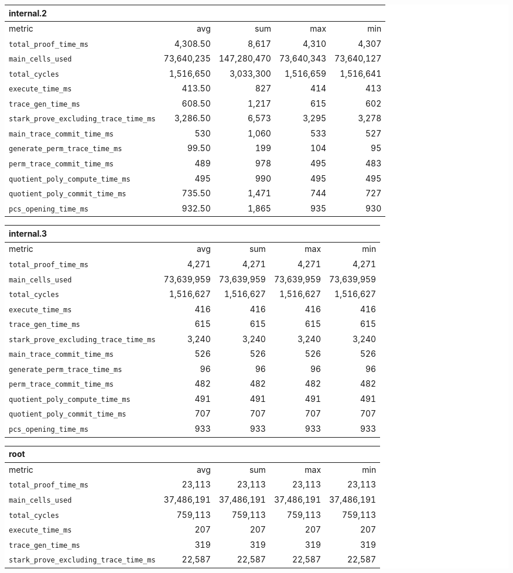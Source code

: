 | internal.2 |||||
|:---|---:|---:|---:|---:|
|metric|avg|sum|max|min|
| `total_proof_time_ms ` |  4,308.50 |  8,617 |  4,310 |  4,307 |
| `main_cells_used     ` |  73,640,235 |  147,280,470 |  73,640,343 |  73,640,127 |
| `total_cycles        ` |  1,516,650 |  3,033,300 |  1,516,659 |  1,516,641 |
| `execute_time_ms     ` |  413.50 |  827 |  414 |  413 |
| `trace_gen_time_ms   ` |  608.50 |  1,217 |  615 |  602 |
| `stark_prove_excluding_trace_time_ms` |  3,286.50 |  6,573 |  3,295 |  3,278 |
| `main_trace_commit_time_ms` |  530 |  1,060 |  533 |  527 |
| `generate_perm_trace_time_ms` |  99.50 |  199 |  104 |  95 |
| `perm_trace_commit_time_ms` |  489 |  978 |  495 |  483 |
| `quotient_poly_compute_time_ms` |  495 |  990 |  495 |  495 |
| `quotient_poly_commit_time_ms` |  735.50 |  1,471 |  744 |  727 |
| `pcs_opening_time_ms ` |  932.50 |  1,865 |  935 |  930 |

| internal.3 |||||
|:---|---:|---:|---:|---:|
|metric|avg|sum|max|min|
| `total_proof_time_ms ` |  4,271 |  4,271 |  4,271 |  4,271 |
| `main_cells_used     ` |  73,639,959 |  73,639,959 |  73,639,959 |  73,639,959 |
| `total_cycles        ` |  1,516,627 |  1,516,627 |  1,516,627 |  1,516,627 |
| `execute_time_ms     ` |  416 |  416 |  416 |  416 |
| `trace_gen_time_ms   ` |  615 |  615 |  615 |  615 |
| `stark_prove_excluding_trace_time_ms` |  3,240 |  3,240 |  3,240 |  3,240 |
| `main_trace_commit_time_ms` |  526 |  526 |  526 |  526 |
| `generate_perm_trace_time_ms` |  96 |  96 |  96 |  96 |
| `perm_trace_commit_time_ms` |  482 |  482 |  482 |  482 |
| `quotient_poly_compute_time_ms` |  491 |  491 |  491 |  491 |
| `quotient_poly_commit_time_ms` |  707 |  707 |  707 |  707 |
| `pcs_opening_time_ms ` |  933 |  933 |  933 |  933 |

| root |||||
|:---|---:|---:|---:|---:|
|metric|avg|sum|max|min|
| `total_proof_time_ms ` |  23,113 |  23,113 |  23,113 |  23,113 |
| `main_cells_used     ` |  37,486,191 |  37,486,191 |  37,486,191 |  37,486,191 |
| `total_cycles        ` |  759,113 |  759,113 |  759,113 |  759,113 |
| `execute_time_ms     ` |  207 |  207 |  207 |  207 |
| `trace_gen_time_ms   ` |  319 |  319 |  319 |  319 |
| `stark_prove_excluding_trace_time_ms` |  22,587 |  22,587 |  22,587 |  22,587 |